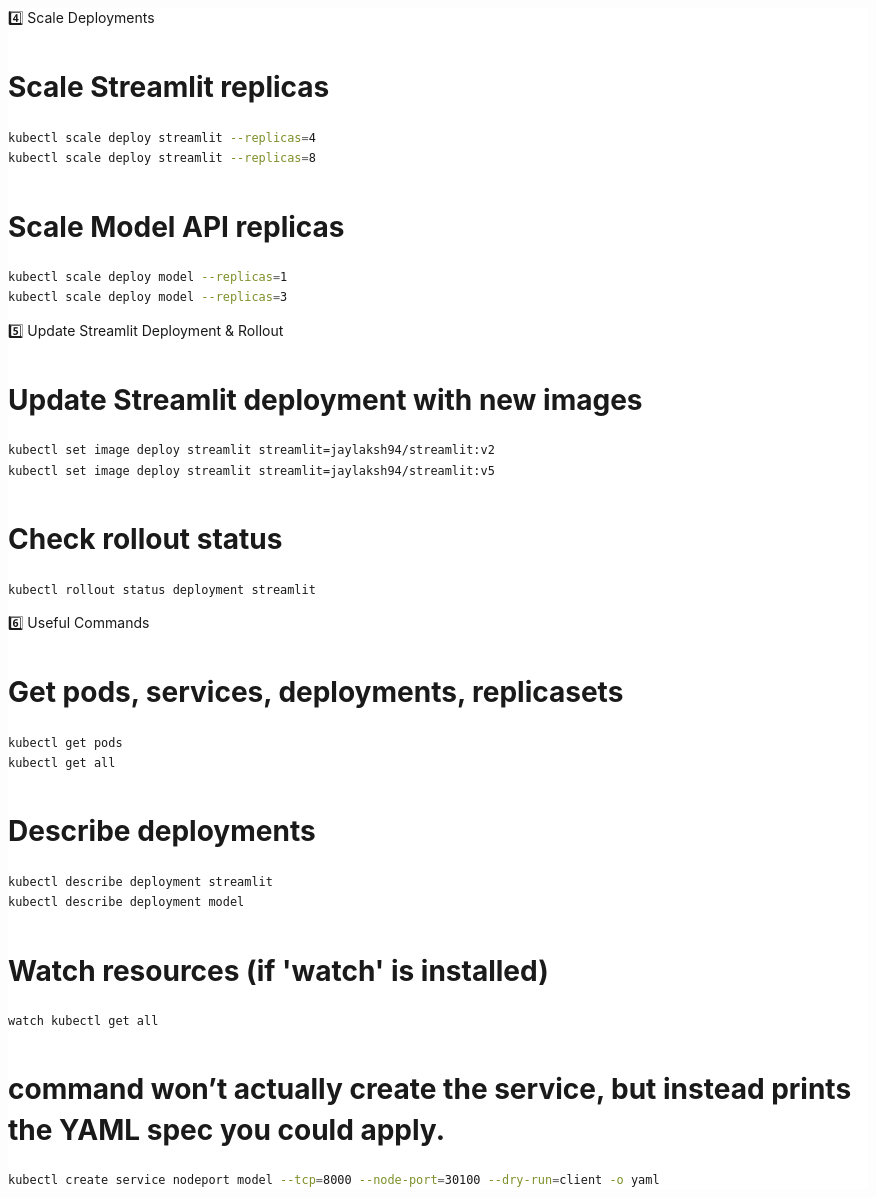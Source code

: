 4️⃣ Scale Deployments
# Scale Streamlit replicas
```bash
kubectl scale deploy streamlit --replicas=4
kubectl scale deploy streamlit --replicas=8
```
# Scale Model API replicas
```bash
kubectl scale deploy model --replicas=1
kubectl scale deploy model --replicas=3
```
5️⃣ Update Streamlit Deployment & Rollout
# Update Streamlit deployment with new images
```bash
kubectl set image deploy streamlit streamlit=jaylaksh94/streamlit:v2   
kubectl set image deploy streamlit streamlit=jaylaksh94/streamlit:v5  
```

# Check rollout status
```bash
kubectl rollout status deployment streamlit  
```
6️⃣ Useful Commands
# Get pods, services, deployments, replicasets
```bash
kubectl get pods
kubectl get all
```

# Describe deployments
```bash
kubectl describe deployment streamlit
kubectl describe deployment model
```
# Watch resources (if 'watch' is installed)
```bash
watch kubectl get all  
```

# command won’t actually create the service, but instead prints the YAML spec you could apply.
```bash
kubectl create service nodeport model --tcp=8000 --node-port=30100 --dry-run=client -o yaml
```
